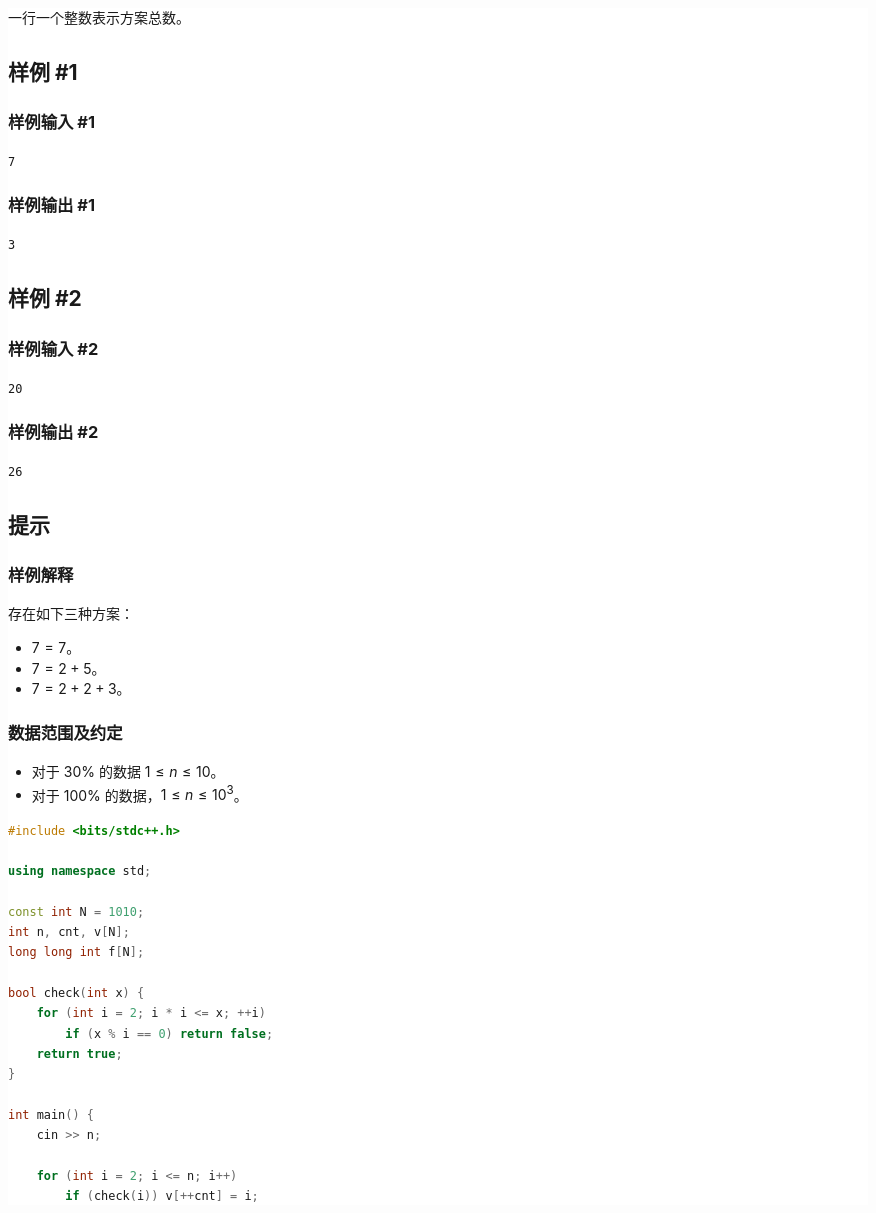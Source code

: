 一行一个整数表示方案总数。

## 样例 #1

### 样例输入 #1

```
7
```

### 样例输出 #1

```
3
```

## 样例 #2

### 样例输入 #2

```
20
```

### 样例输出 #2

```
26
```

## 提示

### 样例解释

存在如下三种方案：

- $7=7$。
- $7=2+5$。
- $7=2+2+3$。

### 数据范围及约定

- 对于 $30\%$ 的数据 $1\le n\le 10$。
- 对于 $100\%$ 的数据，$1\le n\le 10^3$。

```c++
#include <bits/stdc++.h>

using namespace std;

const int N = 1010;
int n, cnt, v[N];
long long int f[N];

bool check(int x) {
    for (int i = 2; i * i <= x; ++i)
        if (x % i == 0) return false;
    return true;
}

int main() {
    cin >> n;

    for (int i = 2; i <= n; i++)
        if (check(i)) v[++cnt] = i;
```